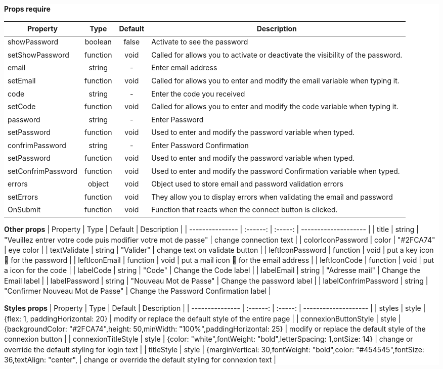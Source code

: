 **Props require**

| Property           |   Type   | Default | Description                                                                     |
| ------------------ | :------: | :-----: | ------------------------------------------------------------------------------- |
| showPassword       | boolean  |  false  | Activate to see the password                                                    |
| setShowPassword    | function |  void   | Called for allows you to activate or deactivate the visibility of the password. |
| email              |  string  |    -    | Enter email address                                                             |
| setEmail           | function |  void   | Called for allows you to enter and modify the email variable when typing it.    |
| code               |  string  |    -    | Enter the code you received                                                     |
| setCode            | function |  void   | Called for allows you to enter and modify the code variable when typing it.     |
| password           |  string  |    -    | Enter Password                                                                  |
| setPassword        | function |  void   | Used to enter and modify the password variable when typed.                      |
| confrimPassword    |  string  |    -    | Enter Password Confirmation                                                     |
| setPassword        | function |  void   | Used to enter and modify the password variable when typed.                      |
| setConfrimPassword | function |  void   | Used to enter and modify the password Confirmation variable when typed.         |
| errors             |  object  |  void   | Object used to store email and password validation errors                       |
| setErrors          | function |  void   | They allow you to display errors when validating the email and password         |
| OnSubmit           | function |  void   | Function that reacts when the connect button is clicked.                        |

**Other props**
| Property | Type | Default | Description |
| --------------- | :------: | :-----: | -------------------- |
| title | string | "Veuillez entrer votre code puis modifier votre mot de passe" | change connection text |
| colorIconPassword | color | "#2FCA74" | eye color |
| textValidate | string | "Valider" | change text on validate button |
| leftIconPassword | function | void | put a key icon 🔑 for the password |
| leftIconEmail | function | void | put a mail icon 📧 for the email address |
| leftIconCode | function | void | put a icon for the code |
| labelCode | string | "Code" | Change the Code label |
| labelEmail | string | "Adresse mail" | Change the Email label |
| labelPassword | string | "Nouveau Mot de Passe" | Change the password label |
| labelConfrimPassword | string | "Confirmer Nouveau Mot de Passe" | Change the Password Confirmation label |

**Styles props**
| Property | Type | Default | Description |
| --------------- | :------: | :-----: | -------------------- |
| styles | style | {flex: 1, paddingHorizontal: 20} | modify or replace the default style of the entire page |
| connexionButtonStyle | style | {backgroundColor: "#2FCA74",height: 50,minWidth: "100%",paddingHorizontal: 25} | modify or replace the default style of the connexion button |
| connexionTitleStyle | style | {color: "white",fontWeight: "bold",letterSpacing: 1,ontSize: 14} | change or override the default styling for login text |
| titleStyle | style | {marginVertical: 30,fontWeight: "bold",color: "#454545",fontSize: 36,textAlign: "center", | change or override the default styling for connexion text |
